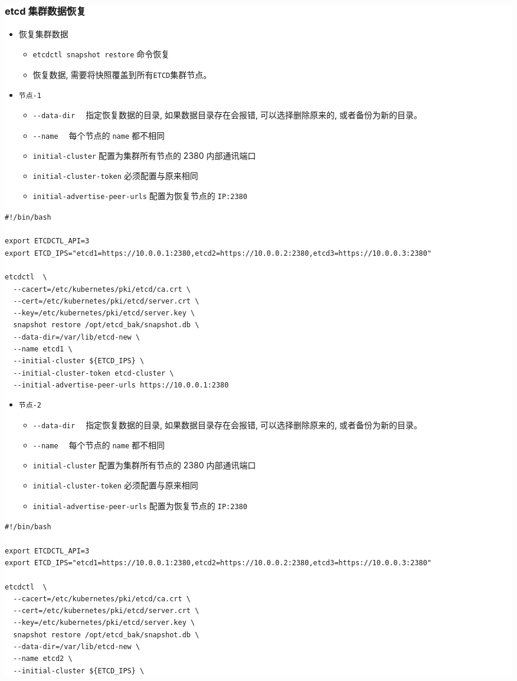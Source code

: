 

### etcd 集群数据恢复


* 恢复集群数据

  * `etcdctl snapshot restore` 命令恢复

  * 恢复数据, 需要将快照覆盖到所有`ETCD`集群节点。




* `节点-1`

  * `--data-dir`&emsp; 指定恢复数据的目录, 如果数据目录存在会报错, 可以选择删除原来的, 或者备份为新的目录。
  
  * `--name`&emsp; 每个节点的 `name` 都不相同

  * `initial-cluster` 配置为集群所有节点的 2380 内部通讯端口

  * `initial-cluster-token` 必须配置与原来相同

  * `initial-advertise-peer-urls` 配置为恢复节点的 `IP:2380` 

```
#!/bin/bash

export ETCDCTL_API=3
export ETCD_IPS="etcd1=https://10.0.0.1:2380,etcd2=https://10.0.0.2:2380,etcd3=https://10.0.0.3:2380"

etcdctl  \
  --cacert=/etc/kubernetes/pki/etcd/ca.crt \
  --cert=/etc/kubernetes/pki/etcd/server.crt \
  --key=/etc/kubernetes/pki/etcd/server.key \
  snapshot restore /opt/etcd_bak/snapshot.db \
  --data-dir=/var/lib/etcd-new \
  --name etcd1 \
  --initial-cluster ${ETCD_IPS} \
  --initial-cluster-token etcd-cluster \
  --initial-advertise-peer-urls https://10.0.0.1:2380

```



* `节点-2`

  * `--data-dir`&emsp; 指定恢复数据的目录, 如果数据目录存在会报错, 可以选择删除原来的, 或者备份为新的目录。

  * `--name`&emsp; 每个节点的 `name` 都不相同

  * `initial-cluster` 配置为集群所有节点的 2380 内部通讯端口

  * `initial-cluster-token` 必须配置与原来相同

  * `initial-advertise-peer-urls` 配置为恢复节点的 `IP:2380`

```
#!/bin/bash

export ETCDCTL_API=3
export ETCD_IPS="etcd1=https://10.0.0.1:2380,etcd2=https://10.0.0.2:2380,etcd3=https://10.0.0.3:2380"

etcdctl  \
  --cacert=/etc/kubernetes/pki/etcd/ca.crt \
  --cert=/etc/kubernetes/pki/etcd/server.crt \
  --key=/etc/kubernetes/pki/etcd/server.key \
  snapshot restore /opt/etcd_bak/snapshot.db \
  --data-dir=/var/lib/etcd-new \
  --name etcd2 \
  --initial-cluster ${ETCD_IPS} \
```